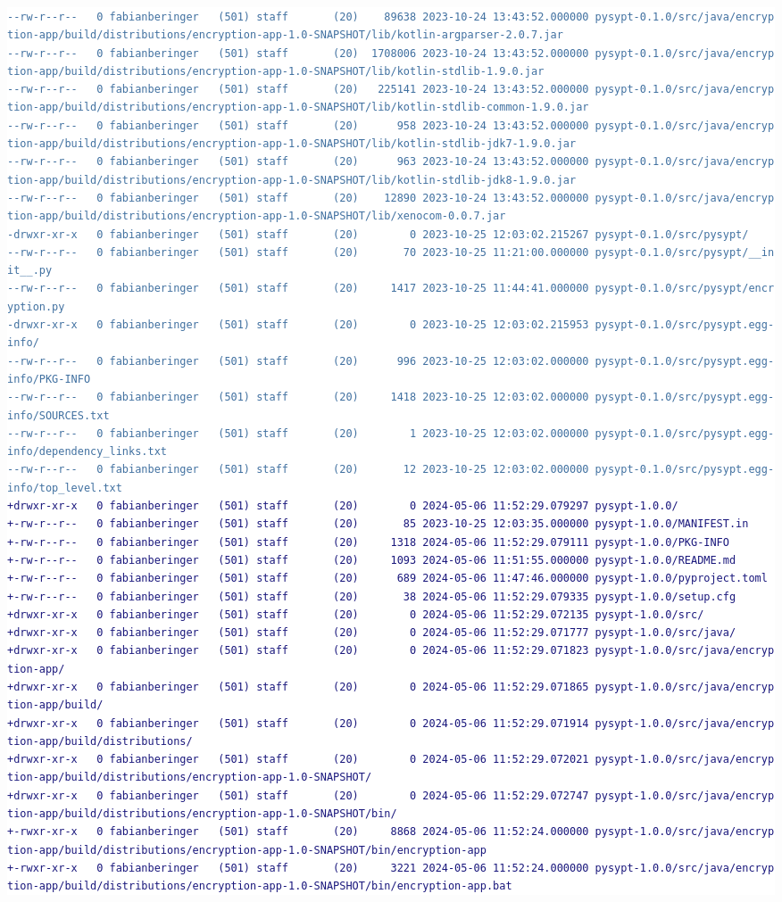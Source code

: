 ```diff
--rw-r--r--   0 fabianberinger   (501) staff       (20)    89638 2023-10-24 13:43:52.000000 pysypt-0.1.0/src/java/encryption-app/build/distributions/encryption-app-1.0-SNAPSHOT/lib/kotlin-argparser-2.0.7.jar
--rw-r--r--   0 fabianberinger   (501) staff       (20)  1708006 2023-10-24 13:43:52.000000 pysypt-0.1.0/src/java/encryption-app/build/distributions/encryption-app-1.0-SNAPSHOT/lib/kotlin-stdlib-1.9.0.jar
--rw-r--r--   0 fabianberinger   (501) staff       (20)   225141 2023-10-24 13:43:52.000000 pysypt-0.1.0/src/java/encryption-app/build/distributions/encryption-app-1.0-SNAPSHOT/lib/kotlin-stdlib-common-1.9.0.jar
--rw-r--r--   0 fabianberinger   (501) staff       (20)      958 2023-10-24 13:43:52.000000 pysypt-0.1.0/src/java/encryption-app/build/distributions/encryption-app-1.0-SNAPSHOT/lib/kotlin-stdlib-jdk7-1.9.0.jar
--rw-r--r--   0 fabianberinger   (501) staff       (20)      963 2023-10-24 13:43:52.000000 pysypt-0.1.0/src/java/encryption-app/build/distributions/encryption-app-1.0-SNAPSHOT/lib/kotlin-stdlib-jdk8-1.9.0.jar
--rw-r--r--   0 fabianberinger   (501) staff       (20)    12890 2023-10-24 13:43:52.000000 pysypt-0.1.0/src/java/encryption-app/build/distributions/encryption-app-1.0-SNAPSHOT/lib/xenocom-0.0.7.jar
-drwxr-xr-x   0 fabianberinger   (501) staff       (20)        0 2023-10-25 12:03:02.215267 pysypt-0.1.0/src/pysypt/
--rw-r--r--   0 fabianberinger   (501) staff       (20)       70 2023-10-25 11:21:00.000000 pysypt-0.1.0/src/pysypt/__init__.py
--rw-r--r--   0 fabianberinger   (501) staff       (20)     1417 2023-10-25 11:44:41.000000 pysypt-0.1.0/src/pysypt/encryption.py
-drwxr-xr-x   0 fabianberinger   (501) staff       (20)        0 2023-10-25 12:03:02.215953 pysypt-0.1.0/src/pysypt.egg-info/
--rw-r--r--   0 fabianberinger   (501) staff       (20)      996 2023-10-25 12:03:02.000000 pysypt-0.1.0/src/pysypt.egg-info/PKG-INFO
--rw-r--r--   0 fabianberinger   (501) staff       (20)     1418 2023-10-25 12:03:02.000000 pysypt-0.1.0/src/pysypt.egg-info/SOURCES.txt
--rw-r--r--   0 fabianberinger   (501) staff       (20)        1 2023-10-25 12:03:02.000000 pysypt-0.1.0/src/pysypt.egg-info/dependency_links.txt
--rw-r--r--   0 fabianberinger   (501) staff       (20)       12 2023-10-25 12:03:02.000000 pysypt-0.1.0/src/pysypt.egg-info/top_level.txt
+drwxr-xr-x   0 fabianberinger   (501) staff       (20)        0 2024-05-06 11:52:29.079297 pysypt-1.0.0/
+-rw-r--r--   0 fabianberinger   (501) staff       (20)       85 2023-10-25 12:03:35.000000 pysypt-1.0.0/MANIFEST.in
+-rw-r--r--   0 fabianberinger   (501) staff       (20)     1318 2024-05-06 11:52:29.079111 pysypt-1.0.0/PKG-INFO
+-rw-r--r--   0 fabianberinger   (501) staff       (20)     1093 2024-05-06 11:51:55.000000 pysypt-1.0.0/README.md
+-rw-r--r--   0 fabianberinger   (501) staff       (20)      689 2024-05-06 11:47:46.000000 pysypt-1.0.0/pyproject.toml
+-rw-r--r--   0 fabianberinger   (501) staff       (20)       38 2024-05-06 11:52:29.079335 pysypt-1.0.0/setup.cfg
+drwxr-xr-x   0 fabianberinger   (501) staff       (20)        0 2024-05-06 11:52:29.072135 pysypt-1.0.0/src/
+drwxr-xr-x   0 fabianberinger   (501) staff       (20)        0 2024-05-06 11:52:29.071777 pysypt-1.0.0/src/java/
+drwxr-xr-x   0 fabianberinger   (501) staff       (20)        0 2024-05-06 11:52:29.071823 pysypt-1.0.0/src/java/encryption-app/
+drwxr-xr-x   0 fabianberinger   (501) staff       (20)        0 2024-05-06 11:52:29.071865 pysypt-1.0.0/src/java/encryption-app/build/
+drwxr-xr-x   0 fabianberinger   (501) staff       (20)        0 2024-05-06 11:52:29.071914 pysypt-1.0.0/src/java/encryption-app/build/distributions/
+drwxr-xr-x   0 fabianberinger   (501) staff       (20)        0 2024-05-06 11:52:29.072021 pysypt-1.0.0/src/java/encryption-app/build/distributions/encryption-app-1.0-SNAPSHOT/
+drwxr-xr-x   0 fabianberinger   (501) staff       (20)        0 2024-05-06 11:52:29.072747 pysypt-1.0.0/src/java/encryption-app/build/distributions/encryption-app-1.0-SNAPSHOT/bin/
+-rwxr-xr-x   0 fabianberinger   (501) staff       (20)     8868 2024-05-06 11:52:24.000000 pysypt-1.0.0/src/java/encryption-app/build/distributions/encryption-app-1.0-SNAPSHOT/bin/encryption-app
+-rwxr-xr-x   0 fabianberinger   (501) staff       (20)     3221 2024-05-06 11:52:24.000000 pysypt-1.0.0/src/java/encryption-app/build/distributions/encryption-app-1.0-SNAPSHOT/bin/encryption-app.bat
```